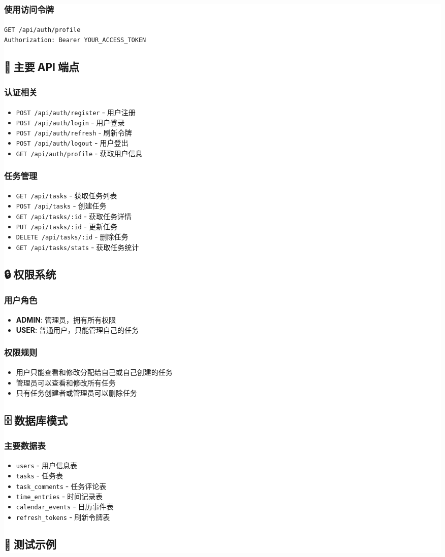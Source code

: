 ### 使用访问令牌

```bash
GET /api/auth/profile
Authorization: Bearer YOUR_ACCESS_TOKEN
```

## 📝 主要 API 端点

### 认证相关

- `POST /api/auth/register` - 用户注册
- `POST /api/auth/login` - 用户登录
- `POST /api/auth/refresh` - 刷新令牌
- `POST /api/auth/logout` - 用户登出
- `GET /api/auth/profile` - 获取用户信息

### 任务管理

- `GET /api/tasks` - 获取任务列表
- `POST /api/tasks` - 创建任务
- `GET /api/tasks/:id` - 获取任务详情
- `PUT /api/tasks/:id` - 更新任务
- `DELETE /api/tasks/:id` - 删除任务
- `GET /api/tasks/stats` - 获取任务统计

## 🔒 权限系统

### 用户角色

- **ADMIN**: 管理员，拥有所有权限
- **USER**: 普通用户，只能管理自己的任务

### 权限规则

- 用户只能查看和修改分配给自己或自己创建的任务
- 管理员可以查看和修改所有任务
- 只有任务创建者或管理员可以删除任务

## 🗄️ 数据库模式

### 主要数据表

- `users` - 用户信息表
- `tasks` - 任务表
- `task_comments` - 任务评论表
- `time_entries` - 时间记录表
- `calendar_events` - 日历事件表
- `refresh_tokens` - 刷新令牌表

## 🧪 测试示例
